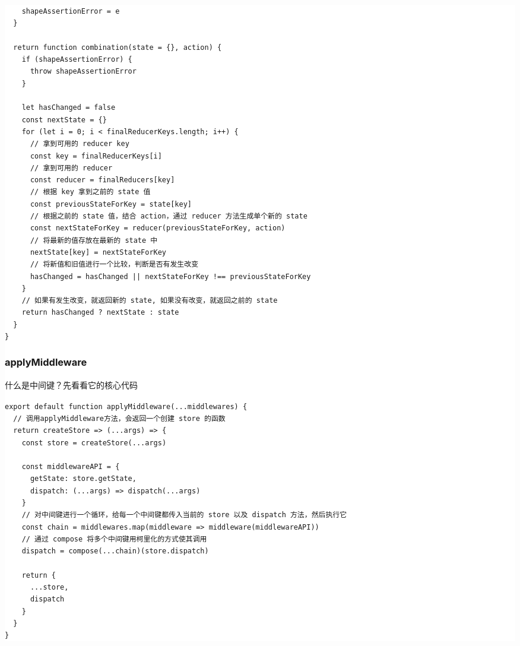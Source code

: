 ```
    shapeAssertionError = e
  }

  return function combination(state = {}, action) {
    if (shapeAssertionError) {
      throw shapeAssertionError
    }

    let hasChanged = false
    const nextState = {}
    for (let i = 0; i < finalReducerKeys.length; i++) {
      // 拿到可用的 reducer key
      const key = finalReducerKeys[i]
      // 拿到可用的 reducer
      const reducer = finalReducers[key]
      // 根据 key 拿到之前的 state 值
      const previousStateForKey = state[key]
      // 根据之前的 state 值，结合 action，通过 reducer 方法生成单个新的 state
      const nextStateForKey = reducer(previousStateForKey, action)
      // 将最新的值存放在最新的 state 中
      nextState[key] = nextStateForKey
      // 将新值和旧值进行一个比较，判断是否有发生改变
      hasChanged = hasChanged || nextStateForKey !== previousStateForKey
    }
    // 如果有发生改变，就返回新的 state, 如果没有改变，就返回之前的 state
    return hasChanged ? nextState : state
  }
}
```

### applyMiddleware

什么是中间键？先看看它的核心代码

```
export default function applyMiddleware(...middlewares) {
  // 调用applyMiddleware方法，会返回一个创建 store 的函数
  return createStore => (...args) => {
    const store = createStore(...args)

    const middlewareAPI = {
      getState: store.getState,
      dispatch: (...args) => dispatch(...args)
    }
    // 对中间键进行一个循环，给每一个中间键都传入当前的 store 以及 dispatch 方法，然后执行它
    const chain = middlewares.map(middleware => middleware(middlewareAPI))
    // 通过 compose 将多个中间键用柯里化的方式使其调用
    dispatch = compose(...chain)(store.dispatch)

    return {
      ...store,
      dispatch
    }
  }
}
```
